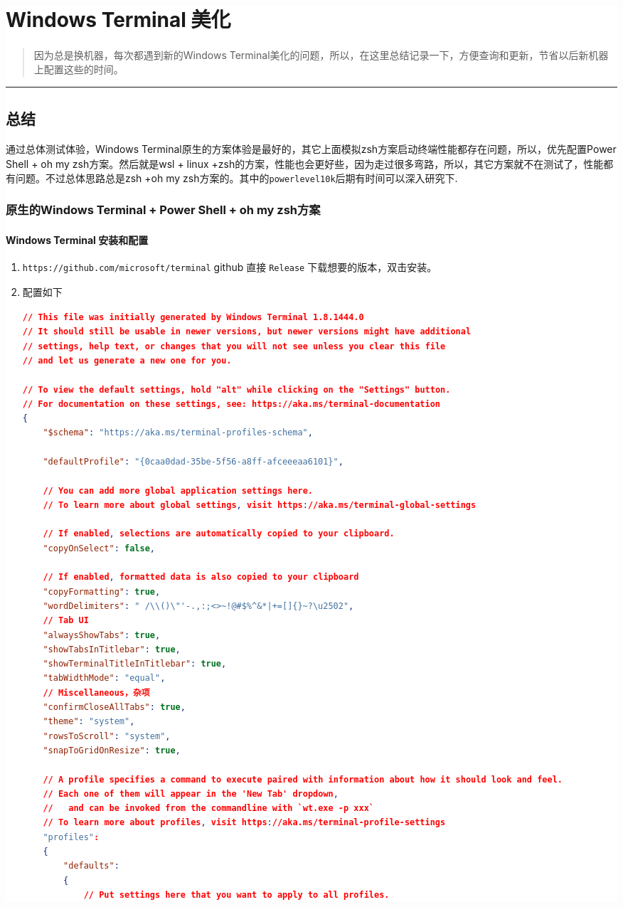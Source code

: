 # Windows Terminal 美化



> 因为总是换机器，每次都遇到新的Windows Terminal美化的问题，所以，在这里总结记录一下，方便查询和更新，节省以后新机器上配置这些的时间。

---

## 总结

通过总体测试体验，Windows Terminal原生的方案体验是最好的，其它上面模拟zsh方案启动终端性能都存在问题，所以，优先配置Power Shell + oh my zsh方案。然后就是wsl + linux +zsh的方案，性能也会更好些，因为走过很多弯路，所以，其它方案就不在测试了，性能都有问题。不过总体思路总是zsh +oh my zsh方案的。其中的`powerlevel10k`后期有时间可以深入研究下.

### 原生的Windows Terminal + Power Shell + oh my zsh方案

#### Windows Terminal 安装和配置

1. `https://github.com/microsoft/terminal` github 直接 `Release` 下载想要的版本，双击安装。

2. 配置如下

   ```json
   // This file was initially generated by Windows Terminal 1.8.1444.0
   // It should still be usable in newer versions, but newer versions might have additional
   // settings, help text, or changes that you will not see unless you clear this file
   // and let us generate a new one for you.
   
   // To view the default settings, hold "alt" while clicking on the "Settings" button.
   // For documentation on these settings, see: https://aka.ms/terminal-documentation
   {
       "$schema": "https://aka.ms/terminal-profiles-schema",
   
       "defaultProfile": "{0caa0dad-35be-5f56-a8ff-afceeeaa6101}",
   
       // You can add more global application settings here.
       // To learn more about global settings, visit https://aka.ms/terminal-global-settings
   
       // If enabled, selections are automatically copied to your clipboard.
       "copyOnSelect": false,
   
       // If enabled, formatted data is also copied to your clipboard
       "copyFormatting": true,
       "wordDelimiters": " /\\()\"'-.,:;<>~!@#$%^&*|+=[]{}~?\u2502",
       // Tab UI
       "alwaysShowTabs": true,
       "showTabsInTitlebar": true,
       "showTerminalTitleInTitlebar": true,
       "tabWidthMode": "equal",
       // Miscellaneous，杂项
       "confirmCloseAllTabs": true,
       "theme": "system",
       "rowsToScroll": "system",
       "snapToGridOnResize": true,
   
       // A profile specifies a command to execute paired with information about how it should look and feel.
       // Each one of them will appear in the 'New Tab' dropdown,
       //   and can be invoked from the commandline with `wt.exe -p xxx`
       // To learn more about profiles, visit https://aka.ms/terminal-profile-settings
       "profiles":
       {
           "defaults":
           {
               // Put settings here that you want to apply to all profiles.
   ```